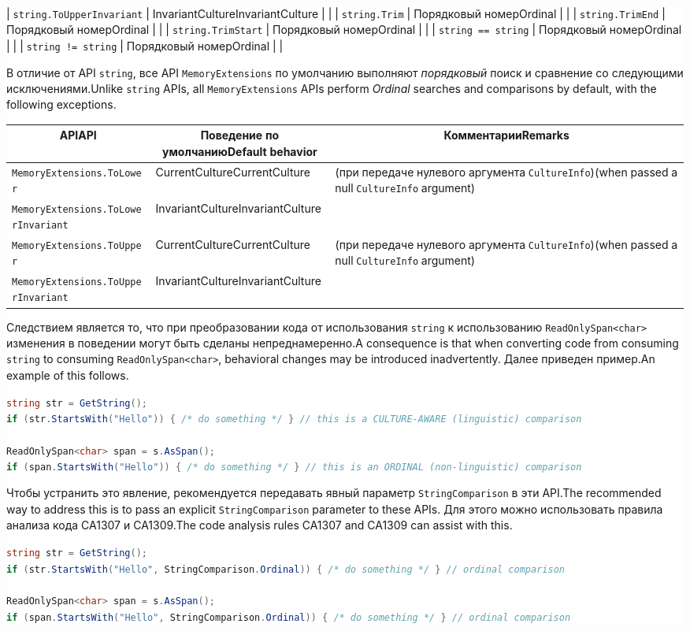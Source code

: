 | `string.ToUpperInvariant` | <span data-ttu-id="98b16-263">InvariantCulture</span><span class="sxs-lookup"><span data-stu-id="98b16-263">InvariantCulture</span></span> | |
| `string.Trim` | <span data-ttu-id="98b16-264">Порядковый номер</span><span class="sxs-lookup"><span data-stu-id="98b16-264">Ordinal</span></span> | |
| `string.TrimEnd` | <span data-ttu-id="98b16-265">Порядковый номер</span><span class="sxs-lookup"><span data-stu-id="98b16-265">Ordinal</span></span> | |
| `string.TrimStart` | <span data-ttu-id="98b16-266">Порядковый номер</span><span class="sxs-lookup"><span data-stu-id="98b16-266">Ordinal</span></span> | |
| `string == string` | <span data-ttu-id="98b16-267">Порядковый номер</span><span class="sxs-lookup"><span data-stu-id="98b16-267">Ordinal</span></span> | |
| `string != string` | <span data-ttu-id="98b16-268">Порядковый номер</span><span class="sxs-lookup"><span data-stu-id="98b16-268">Ordinal</span></span> | |

<span data-ttu-id="98b16-269">В отличие от API `string`, все API `MemoryExtensions` по умолчанию выполняют *порядковый* поиск и сравнение со следующими исключениями.</span><span class="sxs-lookup"><span data-stu-id="98b16-269">Unlike `string` APIs, all `MemoryExtensions` APIs perform *Ordinal* searches and comparisons by default, with the following exceptions.</span></span>

| <span data-ttu-id="98b16-270">API</span><span class="sxs-lookup"><span data-stu-id="98b16-270">API</span></span> | <span data-ttu-id="98b16-271">Поведение по умолчанию</span><span class="sxs-lookup"><span data-stu-id="98b16-271">Default behavior</span></span> | <span data-ttu-id="98b16-272">Комментарии</span><span class="sxs-lookup"><span data-stu-id="98b16-272">Remarks</span></span> |
|---|---|---|
| `MemoryExtensions.ToLower` | <span data-ttu-id="98b16-273">CurrentCulture</span><span class="sxs-lookup"><span data-stu-id="98b16-273">CurrentCulture</span></span> | <span data-ttu-id="98b16-274">(при передаче нулевого аргумента `CultureInfo`)</span><span class="sxs-lookup"><span data-stu-id="98b16-274">(when passed a null `CultureInfo` argument)</span></span> |
| `MemoryExtensions.ToLowerInvariant` | <span data-ttu-id="98b16-275">InvariantCulture</span><span class="sxs-lookup"><span data-stu-id="98b16-275">InvariantCulture</span></span> | |
| `MemoryExtensions.ToUpper` | <span data-ttu-id="98b16-276">CurrentCulture</span><span class="sxs-lookup"><span data-stu-id="98b16-276">CurrentCulture</span></span> | <span data-ttu-id="98b16-277">(при передаче нулевого аргумента `CultureInfo`)</span><span class="sxs-lookup"><span data-stu-id="98b16-277">(when passed a null `CultureInfo` argument)</span></span> |
| `MemoryExtensions.ToUpperInvariant` | <span data-ttu-id="98b16-278">InvariantCulture</span><span class="sxs-lookup"><span data-stu-id="98b16-278">InvariantCulture</span></span> | |

<span data-ttu-id="98b16-279">Следствием является то, что при преобразовании кода от использования `string` к использованию `ReadOnlySpan<char>` изменения в поведении могут быть сделаны непреднамеренно.</span><span class="sxs-lookup"><span data-stu-id="98b16-279">A consequence is that when converting code from consuming `string` to consuming `ReadOnlySpan<char>`, behavioral changes may be introduced inadvertently.</span></span> <span data-ttu-id="98b16-280">Далее приведен пример.</span><span class="sxs-lookup"><span data-stu-id="98b16-280">An example of this follows.</span></span>

```cs
string str = GetString();
if (str.StartsWith("Hello")) { /* do something */ } // this is a CULTURE-AWARE (linguistic) comparison

ReadOnlySpan<char> span = s.AsSpan();
if (span.StartsWith("Hello")) { /* do something */ } // this is an ORDINAL (non-linguistic) comparison
```

<span data-ttu-id="98b16-281">Чтобы устранить это явление, рекомендуется передавать явный параметр `StringComparison` в эти API.</span><span class="sxs-lookup"><span data-stu-id="98b16-281">The recommended way to address this is to pass an explicit `StringComparison` parameter to these APIs.</span></span> <span data-ttu-id="98b16-282">Для этого можно использовать правила анализа кода CA1307 и CA1309.</span><span class="sxs-lookup"><span data-stu-id="98b16-282">The code analysis rules CA1307 and CA1309 can assist with this.</span></span>

```cs
string str = GetString();
if (str.StartsWith("Hello", StringComparison.Ordinal)) { /* do something */ } // ordinal comparison

ReadOnlySpan<char> span = s.AsSpan();
if (span.StartsWith("Hello", StringComparison.Ordinal)) { /* do something */ } // ordinal comparison
```
